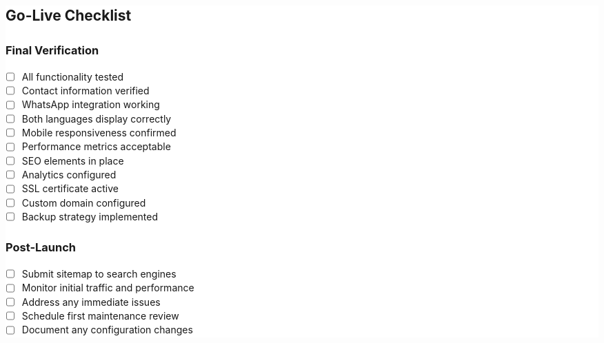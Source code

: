 ## Go-Live Checklist

### Final Verification
- [ ] All functionality tested
- [ ] Contact information verified
- [ ] WhatsApp integration working
- [ ] Both languages display correctly
- [ ] Mobile responsiveness confirmed
- [ ] Performance metrics acceptable
- [ ] SEO elements in place
- [ ] Analytics configured
- [ ] SSL certificate active
- [ ] Custom domain configured
- [ ] Backup strategy implemented

### Post-Launch
- [ ] Submit sitemap to search engines
- [ ] Monitor initial traffic and performance
- [ ] Address any immediate issues
- [ ] Schedule first maintenance review
- [ ] Document any configuration changes